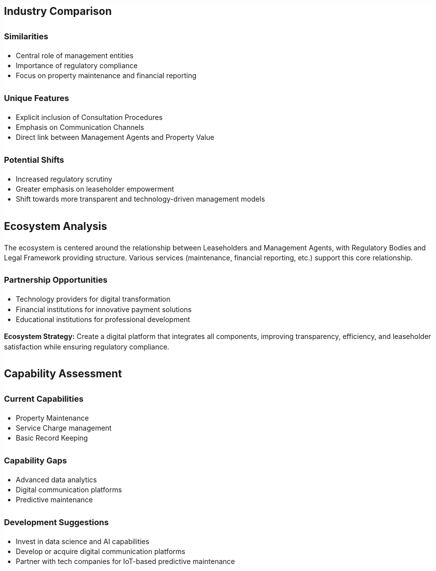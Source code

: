 ## Industry Comparison

### Similarities
- Central role of management entities
- Importance of regulatory compliance
- Focus on property maintenance and financial reporting

### Unique Features
- Explicit inclusion of Consultation Procedures
- Emphasis on Communication Channels
- Direct link between Management Agents and Property Value

### Potential Shifts
- Increased regulatory scrutiny
- Greater emphasis on leaseholder empowerment
- Shift towards more transparent and technology-driven management models

## Ecosystem Analysis

The ecosystem is centered around the relationship between Leaseholders and Management Agents, with Regulatory Bodies and Legal Framework providing structure. Various services (maintenance, financial reporting, etc.) support this core relationship.

### Partnership Opportunities
- Technology providers for digital transformation
- Financial institutions for innovative payment solutions
- Educational institutions for professional development

**Ecosystem Strategy:** Create a digital platform that integrates all components, improving transparency, efficiency, and leaseholder satisfaction while ensuring regulatory compliance.

## Capability Assessment

### Current Capabilities
- Property Maintenance
- Service Charge management
- Basic Record Keeping

### Capability Gaps
- Advanced data analytics
- Digital communication platforms
- Predictive maintenance

### Development Suggestions
- Invest in data science and AI capabilities
- Develop or acquire digital communication platforms
- Partner with tech companies for IoT-based predictive maintenance
